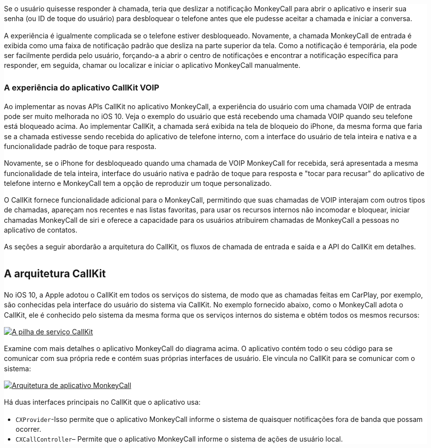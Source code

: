 Se o usuário quisesse responder à chamada, teria que deslizar a notificação MonkeyCall para abrir o aplicativo e inserir sua senha (ou ID de toque do usuário) para desbloquear o telefone antes que ele pudesse aceitar a chamada e iniciar a conversa.

A experiência é igualmente complicada se o telefone estiver desbloqueado. Novamente, a chamada MonkeyCall de entrada é exibida como uma faixa de notificação padrão que desliza na parte superior da tela. Como a notificação é temporária, ela pode ser facilmente perdida pelo usuário, forçando-a a abrir o centro de notificações e encontrar a notificação específica para responder, em seguida, chamar ou localizar e iniciar o aplicativo MonkeyCall manualmente.

### <a name="the-callkit-voip-app-experience"></a>A experiência do aplicativo CallKit VOIP

Ao implementar as novas APIs CallKit no aplicativo MonkeyCall, a experiência do usuário com uma chamada VOIP de entrada pode ser muito melhorada no iOS 10. Veja o exemplo do usuário que está recebendo uma chamada VOIP quando seu telefone está bloqueado acima. Ao implementar CallKit, a chamada será exibida na tela de bloqueio do iPhone, da mesma forma que faria se a chamada estivesse sendo recebida do aplicativo de telefone interno, com a interface do usuário de tela inteira e nativa e a funcionalidade padrão de toque para resposta.

Novamente, se o iPhone for desbloqueado quando uma chamada de VOIP MonkeyCall for recebida, será apresentada a mesma funcionalidade de tela inteira, interface do usuário nativa e padrão de toque para resposta e "tocar para recusar" do aplicativo de telefone interno e MonkeyCall tem a opção de reproduzir um toque personalizado.

O CallKit fornece funcionalidade adicional para o MonkeyCall, permitindo que suas chamadas de VOIP interajam com outros tipos de chamadas, apareçam nos recentes e nas listas favoritas, para usar os recursos internos não incomodar e bloquear, iniciar chamadas MonkeyCall de siri e oferece a capacidade para os usuários atribuirem chamadas de MonkeyCall a pessoas no aplicativo de contatos.

As seções a seguir abordarão a arquitetura do CallKit, os fluxos de chamada de entrada e saída e a API do CallKit em detalhes.

## <a name="the-callkit-architecture"></a>A arquitetura CallKit

No iOS 10, a Apple adotou o CallKit em todos os serviços do sistema, de modo que as chamadas feitas em CarPlay, por exemplo, são conhecidas pela interface do usuário do sistema via CallKit. No exemplo fornecido abaixo, como o MonkeyCall adota o CallKit, ele é conhecido pelo sistema da mesma forma que os serviços internos do sistema e obtém todos os mesmos recursos:

[![A pilha de serviço CallKit](callkit-images/callkit01.png)](callkit-images/callkit01.png#lightbox)

Examine com mais detalhes o aplicativo MonkeyCall do diagrama acima. O aplicativo contém todo o seu código para se comunicar com sua própria rede e contém suas próprias interfaces de usuário. Ele vincula no CallKit para se comunicar com o sistema:

[![Arquitetura de aplicativo MonkeyCall](callkit-images/callkit02.png)](callkit-images/callkit02.png#lightbox)

Há duas interfaces principais no CallKit que o aplicativo usa:

- `CXProvider`-Isso permite que o aplicativo MonkeyCall informe o sistema de quaisquer notificações fora de banda que possam ocorrer.
- `CXCallController`– Permite que o aplicativo MonkeyCall informe o sistema de ações de usuário local.
